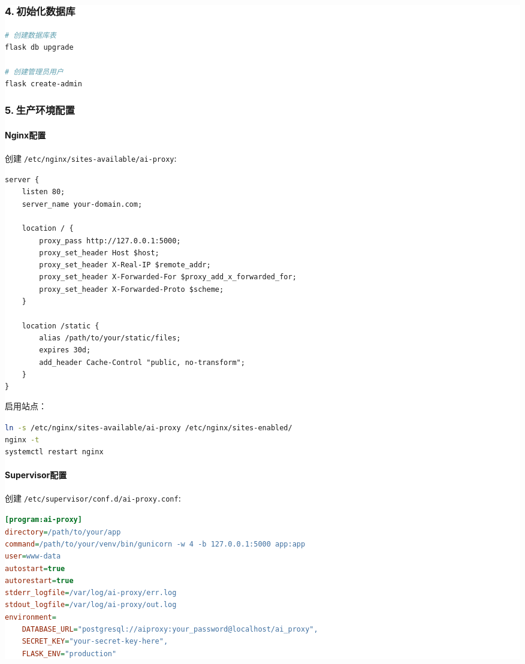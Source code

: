 ### 4. 初始化数据库

```bash
# 创建数据库表
flask db upgrade

# 创建管理员用户
flask create-admin
```

### 5. 生产环境配置

#### Nginx配置

创建 `/etc/nginx/sites-available/ai-proxy`:

```nginx
server {
    listen 80;
    server_name your-domain.com;

    location / {
        proxy_pass http://127.0.0.1:5000;
        proxy_set_header Host $host;
        proxy_set_header X-Real-IP $remote_addr;
        proxy_set_header X-Forwarded-For $proxy_add_x_forwarded_for;
        proxy_set_header X-Forwarded-Proto $scheme;
    }

    location /static {
        alias /path/to/your/static/files;
        expires 30d;
        add_header Cache-Control "public, no-transform";
    }
}
```

启用站点：

```bash
ln -s /etc/nginx/sites-available/ai-proxy /etc/nginx/sites-enabled/
nginx -t
systemctl restart nginx
```

#### Supervisor配置

创建 `/etc/supervisor/conf.d/ai-proxy.conf`:

```ini
[program:ai-proxy]
directory=/path/to/your/app
command=/path/to/your/venv/bin/gunicorn -w 4 -b 127.0.0.1:5000 app:app
user=www-data
autostart=true
autorestart=true
stderr_logfile=/var/log/ai-proxy/err.log
stdout_logfile=/var/log/ai-proxy/out.log
environment=
    DATABASE_URL="postgresql://aiproxy:your_password@localhost/ai_proxy",
    SECRET_KEY="your-secret-key-here",
    FLASK_ENV="production"
```

